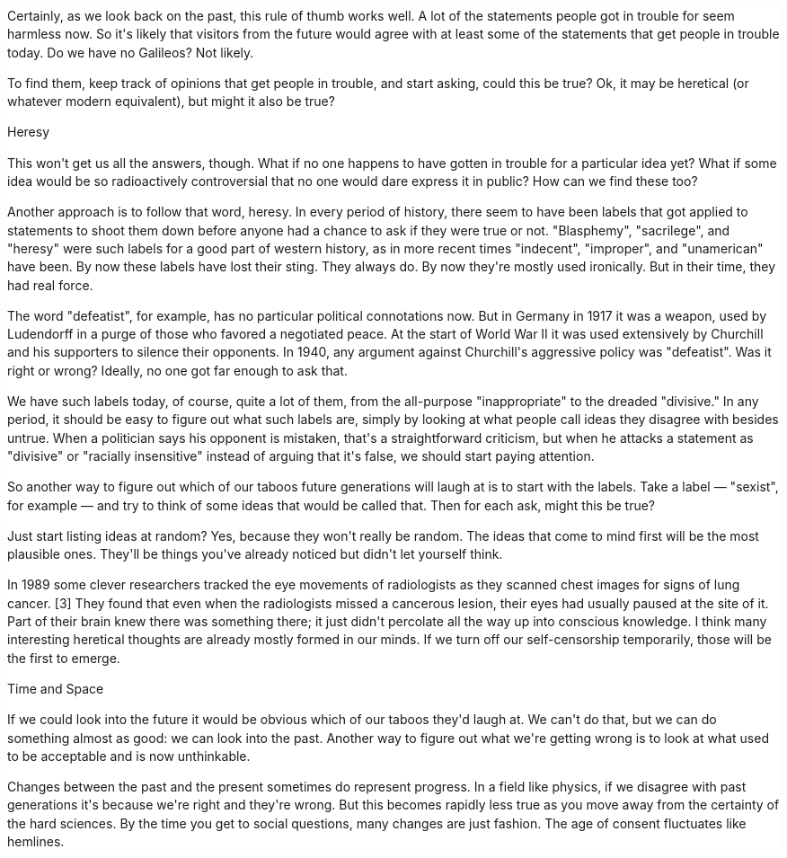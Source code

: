 Certainly, as we look back on the past, this rule of thumb works well. A lot of the statements people got in trouble for seem harmless now. So it's likely that visitors from the future would agree with at least some of the statements that get people in trouble today. Do we have no Galileos? Not likely.

To find them, keep track of opinions that get people in trouble, and start asking, could this be true? Ok, it may be heretical (or whatever modern equivalent), but might it also be true?

Heresy

This won't get us all the answers, though. What if no one happens to have gotten in trouble for a particular idea yet? What if some idea would be so radioactively controversial that no one would dare express it in public? How can we find these too?

Another approach is to follow that word, heresy. In every period of history, there seem to have been labels that got applied to statements to shoot them down before anyone had a chance to ask if they were true or not. "Blasphemy", "sacrilege", and "heresy" were such labels for a good part of western history, as in more recent times "indecent", "improper", and "unamerican" have been. By now these labels have lost their sting. They always do. By now they're mostly used ironically. But in their time, they had real force.

The word "defeatist", for example, has no particular political connotations now. But in Germany in 1917 it was a weapon, used by Ludendorff in a purge of those who favored a negotiated peace. At the start of World War II it was used extensively by Churchill and his supporters to silence their opponents. In 1940, any argument against Churchill's aggressive policy was "defeatist". Was it right or wrong? Ideally, no one got far enough to ask that.

We have such labels today, of course, quite a lot of them, from the all-purpose "inappropriate" to the dreaded "divisive." In any period, it should be easy to figure out what such labels are, simply by looking at what people call ideas they disagree with besides untrue. When a politician says his opponent is mistaken, that's a straightforward criticism, but when he attacks a statement as "divisive" or "racially insensitive" instead of arguing that it's false, we should start paying attention.

So another way to figure out which of our taboos future generations will laugh at is to start with the labels. Take a label — "sexist", for example — and try to think of some ideas that would be called that. Then for each ask, might this be true?

Just start listing ideas at random? Yes, because they won't really be random. The ideas that come to mind first will be the most plausible ones. They'll be things you've already noticed but didn't let yourself think.

In 1989 some clever researchers tracked the eye movements of radiologists as they scanned chest images for signs of lung cancer. [3] They found that even when the radiologists missed a cancerous lesion, their eyes had usually paused at the site of it. Part of their brain knew there was something there; it just didn't percolate all the way up into conscious knowledge. I think many interesting heretical thoughts are already mostly formed in our minds. If we turn off our self-censorship temporarily, those will be the first to emerge.

Time and Space

If we could look into the future it would be obvious which of our taboos they'd laugh at. We can't do that, but we can do something almost as good: we can look into the past. Another way to figure out what we're getting wrong is to look at what used to be acceptable and is now unthinkable.

Changes between the past and the present sometimes do represent progress. In a field like physics, if we disagree with past generations it's because we're right and they're wrong. But this becomes rapidly less true as you move away from the certainty of the hard sciences. By the time you get to social questions, many changes are just fashion. The age of consent fluctuates like hemlines.
